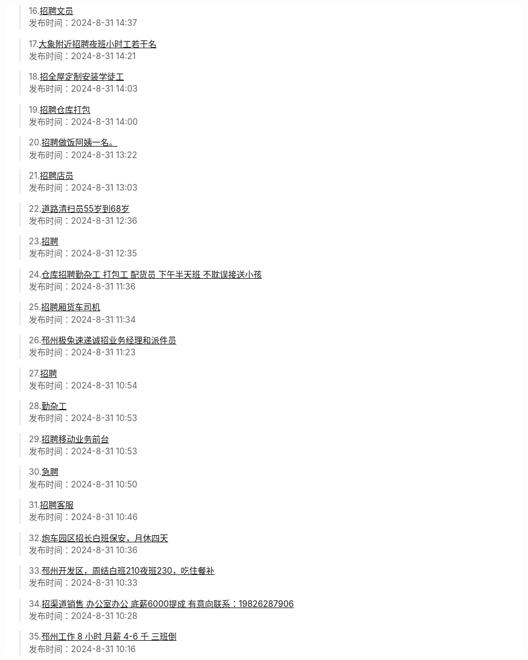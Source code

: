 >16.[招聘文员](https://www.pzzc.net/forum.php?mod=viewthread&tid=10453628)<br>
>发布时间：2024-8-31 14:37

>17.[大象附近招聘夜班小时工若干名](https://www.pzzc.net/forum.php?mod=viewthread&tid=10453625)<br>
>发布时间：2024-8-31 14:21

>18.[招全屋定制安装学徒工](https://www.pzzc.net/forum.php?mod=viewthread&tid=10453623)<br>
>发布时间：2024-8-31 14:03

>19.[招聘仓库打包](https://www.pzzc.net/forum.php?mod=viewthread&tid=10453622)<br>
>发布时间：2024-8-31 14:00

>20.[招聘做饭阿姨一名。](https://www.pzzc.net/forum.php?mod=viewthread&tid=10453612)<br>
>发布时间：2024-8-31 13:22

>21.[招聘店员](https://www.pzzc.net/forum.php?mod=viewthread&tid=10453605)<br>
>发布时间：2024-8-31 13:03

>22.[道路清扫员55岁到68岁](https://www.pzzc.net/forum.php?mod=viewthread&tid=10453599)<br>
>发布时间：2024-8-31 12:36

>23.[招聘](https://www.pzzc.net/forum.php?mod=viewthread&tid=10453598)<br>
>发布时间：2024-8-31 12:35

>24.[仓库招聘勤杂工 打包工 配货员 下午半天班 不耽误接送小孩](https://www.pzzc.net/forum.php?mod=viewthread&tid=10453584)<br>
>发布时间：2024-8-31 11:36

>25.[招聘厢货车司机](https://www.pzzc.net/forum.php?mod=viewthread&tid=10453583)<br>
>发布时间：2024-8-31 11:34

>26.[邳州极兔速递诚招业务经理和派件员](https://www.pzzc.net/forum.php?mod=viewthread&tid=10453579)<br>
>发布时间：2024-8-31 11:23

>27.[招聘](https://www.pzzc.net/forum.php?mod=viewthread&tid=10453567)<br>
>发布时间：2024-8-31 10:54

>28.[勤杂工](https://www.pzzc.net/forum.php?mod=viewthread&tid=10453565)<br>
>发布时间：2024-8-31 10:53

>29.[招聘移动业务前台](https://www.pzzc.net/forum.php?mod=viewthread&tid=10453564)<br>
>发布时间：2024-8-31 10:53

>30.[急聘](https://www.pzzc.net/forum.php?mod=viewthread&tid=10453563)<br>
>发布时间：2024-8-31 10:50

>31.[招聘客服](https://www.pzzc.net/forum.php?mod=viewthread&tid=10453562)<br>
>发布时间：2024-8-31 10:46

>32.[炮车园区招长白班保安，月休四天](https://www.pzzc.net/forum.php?mod=viewthread&tid=10453558)<br>
>发布时间：2024-8-31 10:36

>33.[邳州开发区，周结白班210夜班230，吃住餐补](https://www.pzzc.net/forum.php?mod=viewthread&tid=10453557)<br>
>发布时间：2024-8-31 10:33

>34.[招渠道销售 办公室办公 底薪6000提成 有意向联系：19826287906](https://www.pzzc.net/forum.php?mod=viewthread&tid=10453556)<br>
>发布时间：2024-8-31 10:28

>35.[邳州工作 8 小时 月薪 4-6 千 三班倒](https://www.pzzc.net/forum.php?mod=viewthread&tid=10453551)<br>
>发布时间：2024-8-31 10:16
